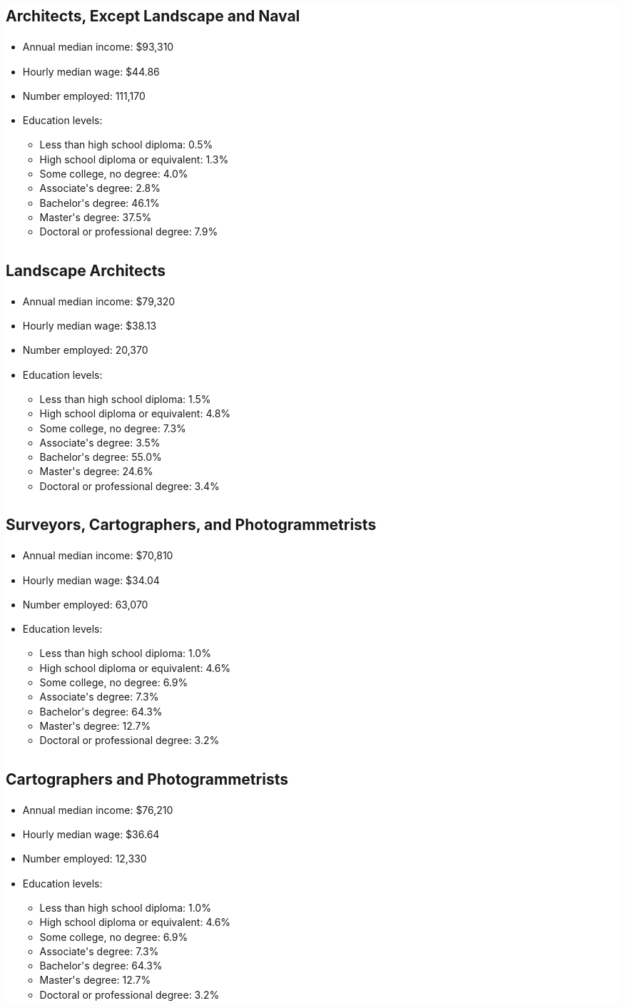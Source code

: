 ## Architects, Except Landscape and Naval

- Annual median income: $93,310
- Hourly median wage: $44.86
- Number employed: 111,170

- Education levels:
  - Less than high school diploma: 0.5%
  - High school diploma or equivalent: 1.3%
  - Some college, no degree: 4.0%
  - Associate's degree: 2.8%
  - Bachelor's degree: 46.1%
  - Master's degree: 37.5%
  - Doctoral or professional degree: 7.9%

## Landscape Architects

- Annual median income: $79,320
- Hourly median wage: $38.13
- Number employed: 20,370

- Education levels:
  - Less than high school diploma: 1.5%
  - High school diploma or equivalent: 4.8%
  - Some college, no degree: 7.3%
  - Associate's degree: 3.5%
  - Bachelor's degree: 55.0%
  - Master's degree: 24.6%
  - Doctoral or professional degree: 3.4%

## Surveyors, Cartographers, and Photogrammetrists

- Annual median income: $70,810
- Hourly median wage: $34.04
- Number employed: 63,070

- Education levels:
  - Less than high school diploma: 1.0%
  - High school diploma or equivalent: 4.6%
  - Some college, no degree: 6.9%
  - Associate's degree: 7.3%
  - Bachelor's degree: 64.3%
  - Master's degree: 12.7%
  - Doctoral or professional degree: 3.2%

## Cartographers and Photogrammetrists

- Annual median income: $76,210
- Hourly median wage: $36.64
- Number employed: 12,330

- Education levels:
  - Less than high school diploma: 1.0%
  - High school diploma or equivalent: 4.6%
  - Some college, no degree: 6.9%
  - Associate's degree: 7.3%
  - Bachelor's degree: 64.3%
  - Master's degree: 12.7%
  - Doctoral or professional degree: 3.2%

